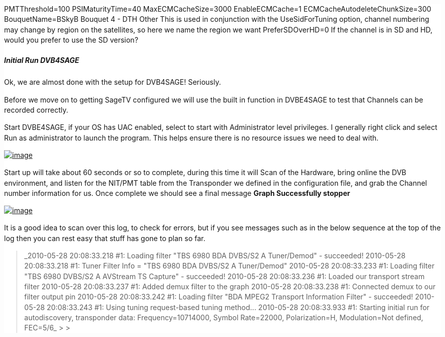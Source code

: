 </td></tr> <tr >
<td >PMTThreshold=100
</td>
<td width="289" >
</td></tr> <tr >
<td >PSIMaturityTime=40
</td>
<td width="289" >
</td></tr> <tr >
<td >MaxECMCacheSize=3000
</td>
<td width="289" >
</td></tr> <tr >
<td >EnableECMCache=1
</td>
<td width="289" >
</td></tr> <tr >
<td >ECMCacheAutodeleteChunkSize=300
</td>
<td width="289" >
</td></tr> <tr >
<td >BouquetName=BSkyB Bouquet 4 - DTH Other
</td>
<td width="289" >This is used in conjunction with the UseSidForTuning option, channel numbering may change by region on the satellites, so here we name the region we want
</td></tr> <tr >
<td >PreferSDOverHD=0 
</td>
<td width="289" >If the channel is in SD and HD, would you prefer to use the SD version?
</td></tr></tbody></table>

##### Initial Run DVB4SAGE

Ok, we are almost done with the setup for DVB4SAGE! Seriously.

Before we move on to getting SageTV configured we will use the built in function in DVBE4SAGE to test that Channels can be recorded correctly.

Start DVBE4SAGE, if your OS has UAC enabled, select to start with Administrator level privileges. I generally right click and select Run as administrator to launch the program. This helps ensure there is no resource issues we need to deal with.

[![image](/assets/posts/2010/10/image_thumb1.png)](/assets/posts/2010/10/image1.png)

Start up will take about 60 seconds or so to complete, during this time it will Scan of the Hardware, bring online the DVB environment, and listen for the NIT/PMT table from the Transponder we defined in the configuration file, and grab the Channel number information for us. Once complete we should see a final message **Graph Successfully stopper**

[![image](/assets/posts/2010/10/image_thumb2.png)](/assets/posts/2010/10/image2.png)

It is a good idea to scan over this log, to check for errors, but if you see messages such as in the below sequence at the top of the log then you can rest easy that stuff has gone to plan so far.

<blockquote>_2010-05-28 20:08:33.218 #1: Loading filter "TBS 6980 BDA DVBS/S2 A Tuner/Demod" - succeeded!   
2010-05-28 20:08:33.218 #1: Tuner Filter Info = "TBS 6980 BDA DVBS/S2 A Tuner/Demod"   
2010-05-28 20:08:33.233 #1: Loading filter "TBS 6980 DVBS/S2 A AVStream TS Capture" - succeeded!   
2010-05-28 20:08:33.236 #1: Loaded our transport stream filter   
2010-05-28 20:08:33.237 #1: Added demux filter to the graph   
2010-05-28 20:08:33.238 #1: Connected demux to our filter output pin   
2010-05-28 20:08:33.242 #1: Loading filter "BDA MPEG2 Transport Information Filter" - succeeded!   
2010-05-28 20:08:33.243 #1: Using tuning request-based tuning method...   
2010-05-28 20:08:33.933 #1: Starting initial run for autodiscovery, transponder data: Frequency=10714000, Symbol Rate=22000, Polarization=H, Modulation=Not defined, FEC=5/6_
> 
> </blockquote>

